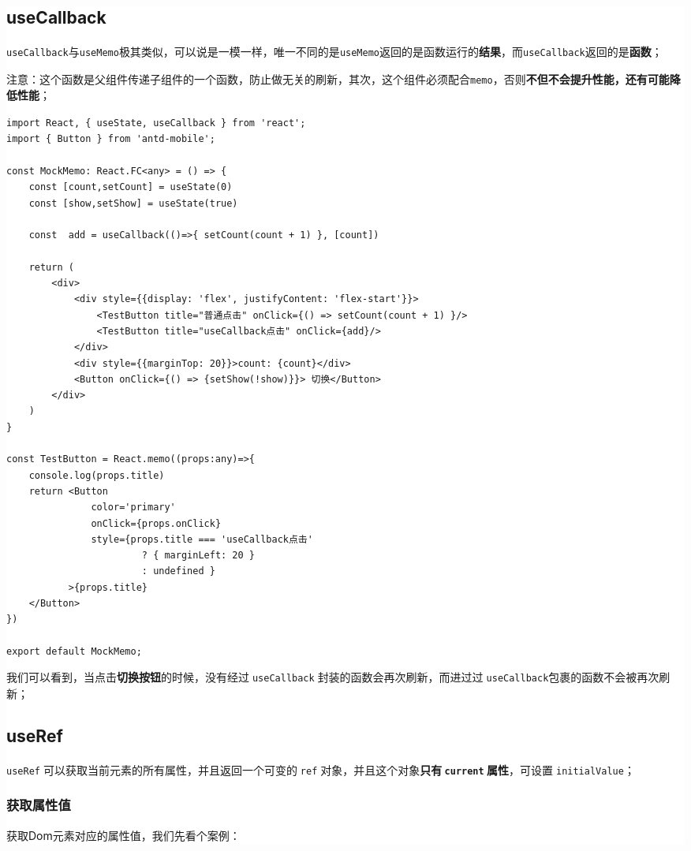 ## **useCallback**

`useCallback`与`useMemo`极其类似，可以说是一模一样，唯一不同的是`useMemo`返回的是函数运行的**结果**，而`useCallback`返回的是**函数**；

注意：这个函数是父组件传递子组件的一个函数，防止做无关的刷新，其次，这个组件必须配合`memo`，否则**不但不会提升性能，还有可能降低性能**；

```tsx
import React, { useState, useCallback } from 'react';
import { Button } from 'antd-mobile';

const MockMemo: React.FC<any> = () => {
    const [count,setCount] = useState(0)
    const [show,setShow] = useState(true)

    const  add = useCallback(()=>{ setCount(count + 1) }, [count])

    return (
        <div>
            <div style={{display: 'flex', justifyContent: 'flex-start'}}>
                <TestButton title="普通点击" onClick={() => setCount(count + 1) }/>
                <TestButton title="useCallback点击" onClick={add}/>
            </div>
            <div style={{marginTop: 20}}>count: {count}</div>
            <Button onClick={() => {setShow(!show)}}> 切换</Button>
        </div>
    )
}

const TestButton = React.memo((props:any)=>{
    console.log(props.title)
    return <Button 
               color='primary' 
               onClick={props.onClick} 
               style={props.title === 'useCallback点击' 
            			? { marginLeft: 20 } 
        				: undefined }
           >{props.title}
    </Button>
})

export default MockMemo;
```

我们可以看到，当点击**切换按钮**的时候，没有经过 `useCallback` 封装的函数会再次刷新，而进过过 `useCallback`包裹的函数不会被再次刷新；

## **useRef**

`useRef` 可以获取当前元素的所有属性，并且返回一个可变的 `ref` 对象，并且这个对象**只有 `current` 属性**，可设置 `initialValue`；

### 获取属性值

获取Dom元素对应的属性值，我们先看个案例：

